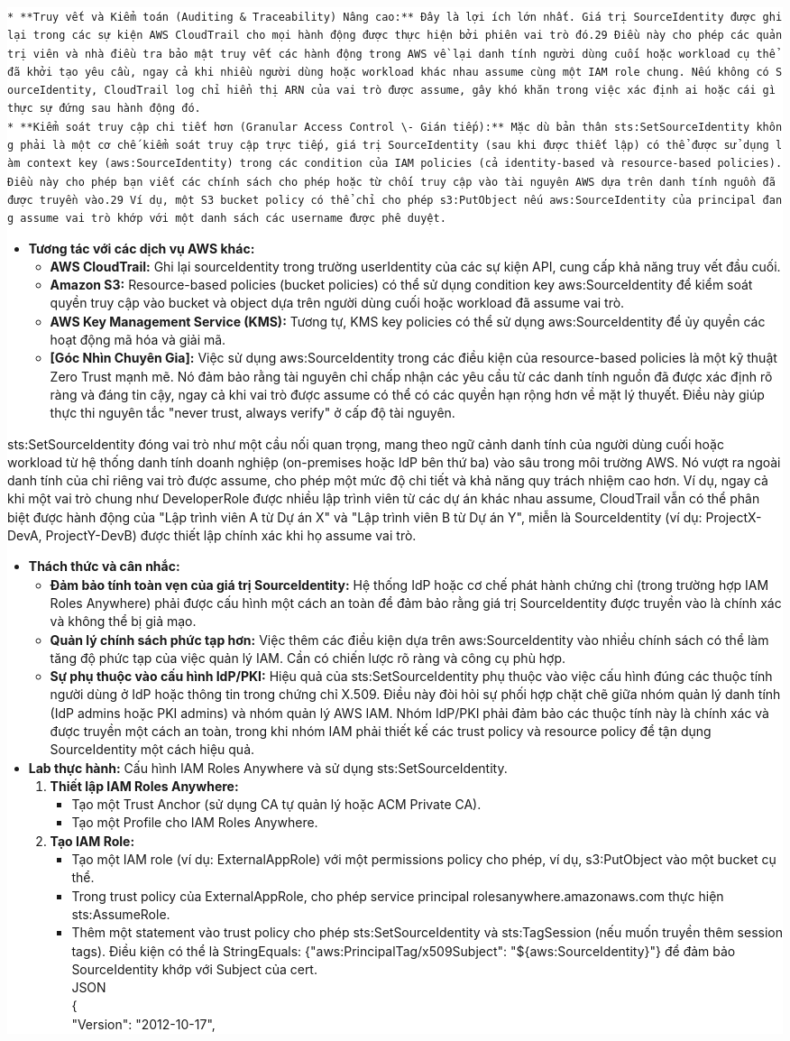     * **Truy vết và Kiểm toán (Auditing & Traceability) Nâng cao:** Đây là lợi ích lớn nhất. Giá trị SourceIdentity được ghi lại trong các sự kiện AWS CloudTrail cho mọi hành động được thực hiện bởi phiên vai trò đó.29 Điều này cho phép các quản trị viên và nhà điều tra bảo mật truy vết các hành động trong AWS về lại danh tính người dùng cuối hoặc workload cụ thể đã khởi tạo yêu cầu, ngay cả khi nhiều người dùng hoặc workload khác nhau assume cùng một IAM role chung. Nếu không có SourceIdentity, CloudTrail log chỉ hiển thị ARN của vai trò được assume, gây khó khăn trong việc xác định ai hoặc cái gì thực sự đứng sau hành động đó.  
    * **Kiểm soát truy cập chi tiết hơn (Granular Access Control \- Gián tiếp):** Mặc dù bản thân sts:SetSourceIdentity không phải là một cơ chế kiểm soát truy cập trực tiếp, giá trị SourceIdentity (sau khi được thiết lập) có thể được sử dụng làm context key (aws:SourceIdentity) trong các condition của IAM policies (cả identity-based và resource-based policies). Điều này cho phép bạn viết các chính sách cho phép hoặc từ chối truy cập vào tài nguyên AWS dựa trên danh tính nguồn đã được truyền vào.29 Ví dụ, một S3 bucket policy có thể chỉ cho phép s3:PutObject nếu aws:SourceIdentity của principal đang assume vai trò khớp với một danh sách các username được phê duyệt.  
  * **Tương tác với các dịch vụ AWS khác:**  
    * **AWS CloudTrail:** Ghi lại sourceIdentity trong trường userIdentity của các sự kiện API, cung cấp khả năng truy vết đầu cuối.  
    * **Amazon S3:** Resource-based policies (bucket policies) có thể sử dụng condition key aws:SourceIdentity để kiểm soát quyền truy cập vào bucket và object dựa trên người dùng cuối hoặc workload đã assume vai trò.  
    * **AWS Key Management Service (KMS):** Tương tự, KMS key policies có thể sử dụng aws:SourceIdentity để ủy quyền các hoạt động mã hóa và giải mã.  
    * **\[Góc Nhìn Chuyên Gia\]:** Việc sử dụng aws:SourceIdentity trong các điều kiện của resource-based policies là một kỹ thuật Zero Trust mạnh mẽ. Nó đảm bảo rằng tài nguyên chỉ chấp nhận các yêu cầu từ các danh tính nguồn đã được xác định rõ ràng và đáng tin cậy, ngay cả khi vai trò được assume có thể có các quyền hạn rộng hơn về mặt lý thuyết. Điều này giúp thực thi nguyên tắc "never trust, always verify" ở cấp độ tài nguyên.

  sts:SetSourceIdentity đóng vai trò như một cầu nối quan trọng, mang theo ngữ cảnh danh tính của người dùng cuối hoặc workload từ hệ thống danh tính doanh nghiệp (on-premises hoặc IdP bên thứ ba) vào sâu trong môi trường AWS. Nó vượt ra ngoài danh tính của chỉ riêng vai trò được assume, cho phép một mức độ chi tiết và khả năng quy trách nhiệm cao hơn. Ví dụ, ngay cả khi một vai trò chung như DeveloperRole được nhiều lập trình viên từ các dự án khác nhau assume, CloudTrail vẫn có thể phân biệt được hành động của "Lập trình viên A từ Dự án X" và "Lập trình viên B từ Dự án Y", miễn là SourceIdentity (ví dụ: ProjectX-DevA, ProjectY-DevB) được thiết lập chính xác khi họ assume vai trò.

  * **Thách thức và cân nhắc:**  
    * **Đảm bảo tính toàn vẹn của giá trị SourceIdentity:** Hệ thống IdP hoặc cơ chế phát hành chứng chỉ (trong trường hợp IAM Roles Anywhere) phải được cấu hình một cách an toàn để đảm bảo rằng giá trị SourceIdentity được truyền vào là chính xác và không thể bị giả mạo.  
    * **Quản lý chính sách phức tạp hơn:** Việc thêm các điều kiện dựa trên aws:SourceIdentity vào nhiều chính sách có thể làm tăng độ phức tạp của việc quản lý IAM. Cần có chiến lược rõ ràng và công cụ phù hợp.  
    * **Sự phụ thuộc vào cấu hình IdP/PKI:** Hiệu quả của sts:SetSourceIdentity phụ thuộc vào việc cấu hình đúng các thuộc tính người dùng ở IdP hoặc thông tin trong chứng chỉ X.509. Điều này đòi hỏi sự phối hợp chặt chẽ giữa nhóm quản lý danh tính (IdP admins hoặc PKI admins) và nhóm quản lý AWS IAM. Nhóm IdP/PKI phải đảm bảo các thuộc tính này là chính xác và được truyền một cách an toàn, trong khi nhóm IAM phải thiết kế các trust policy và resource policy để tận dụng SourceIdentity một cách hiệu quả.  
  * **Lab thực hành:** Cấu hình IAM Roles Anywhere và sử dụng sts:SetSourceIdentity.  
    1. **Thiết lập IAM Roles Anywhere:**  
       * Tạo một Trust Anchor (sử dụng CA tự quản lý hoặc ACM Private CA).  
       * Tạo một Profile cho IAM Roles Anywhere.  
    2. **Tạo IAM Role:**  
       * Tạo một IAM role (ví dụ: ExternalAppRole) với một permissions policy cho phép, ví dụ, s3:PutObject vào một bucket cụ thể.  
       * Trong trust policy của ExternalAppRole, cho phép service principal rolesanywhere.amazonaws.com thực hiện sts:AssumeRole.  
       * Thêm một statement vào trust policy cho phép sts:SetSourceIdentity và sts:TagSession (nếu muốn truyền thêm session tags). Điều kiện có thể là StringEquals: {"aws:PrincipalTag/x509Subject": "${aws:SourceIdentity}"} để đảm bảo SourceIdentity khớp với Subject của cert.  
         JSON  
         {  
           "Version": "2012-10-17",  